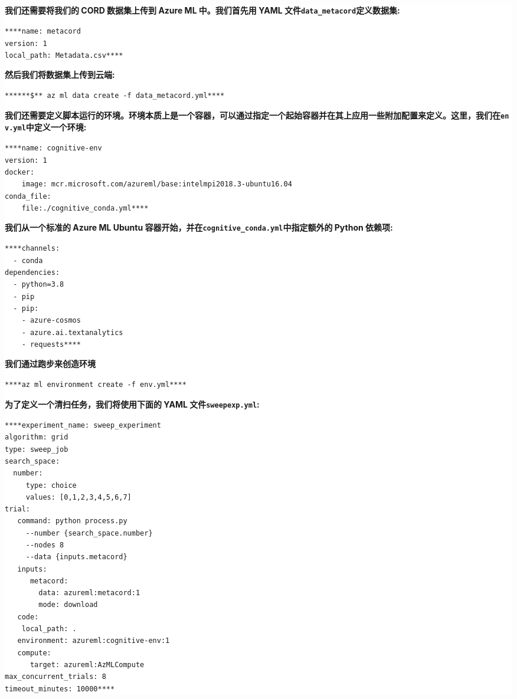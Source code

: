 ******我们还需要将我们的 CORD 数据集上传到 Azure ML 中。我们首先用 YAML 文件`data_metacord`定义数据集:******

```
****name: metacord
version: 1
local_path: Metadata.csv****
```

******然后我们将数据集上传到云端:******

```
******$** az ml data create -f data_metacord.yml****
```

******我们还需要定义脚本运行的环境。环境本质上是一个容器，可以通过指定一个起始容器并在其上应用一些附加配置来定义。这里，我们在`env.yml`中定义一个环境:******

```
****name: cognitive-env
version: 1
docker:
    image: mcr.microsoft.com/azureml/base:intelmpi2018.3-ubuntu16.04
conda_file: 
    file:./cognitive_conda.yml****
```

******我们从一个标准的 Azure ML Ubuntu 容器开始，并在`cognitive_conda.yml`中指定额外的 Python 依赖项:******

```
****channels:
  - conda
dependencies:
  - python=3.8
  - pip
  - pip:
    - azure-cosmos
    - azure.ai.textanalytics
    - requests****
```

******我们通过跑步来创造环境******

```
****az ml environment create -f env.yml****
```

******为了定义一个清扫任务，我们将使用下面的 YAML 文件`sweepexp.yml`:******

```
****experiment_name: sweep_experiment
algorithm: grid
type: sweep_job
search_space:
  number:
     type: choice
     values: [0,1,2,3,4,5,6,7]
trial:
   command: python process.py 
     --number {search_space.number} 
     --nodes 8
     --data {inputs.metacord}
   inputs:
      metacord:
        data: azureml:metacord:1
        mode: download
   code:
    local_path: .
   environment: azureml:cognitive-env:1
   compute:
      target: azureml:AzMLCompute
max_concurrent_trials: 8
timeout_minutes: 10000****
```